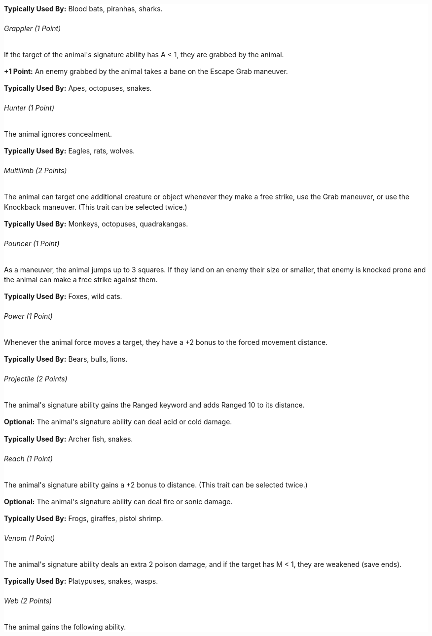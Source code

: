**Typically Used By:** Blood bats, piranhas, sharks.

###### Grappler (1 Point)

If the target of the animal's signature ability has A < 1, they are grabbed by the animal.

**+1 Point:** An enemy grabbed by the animal takes a bane on the Escape Grab maneuver.

**Typically Used By:** Apes, octopuses, snakes.

###### Hunter (1 Point)

The animal ignores concealment.

**Typically Used By:** Eagles, rats, wolves.

###### Multilimb (2 Points)

The animal can target one additional creature or object whenever they make a free strike, use the Grab maneuver, or use the Knockback maneuver. (This trait can be selected twice.)

**Typically Used By:** Monkeys, octopuses, quadrakangas.

###### Pouncer (1 Point)

As a maneuver, the animal jumps up to 3 squares. If they land on an enemy their size or smaller, that enemy is knocked prone and the animal can make a free strike against them.

**Typically Used By:** Foxes, wild cats.

###### Power (1 Point)

Whenever the animal force moves a target, they have a +2 bonus to the forced movement distance.

**Typically Used By:** Bears, bulls, lions.

###### Projectile (2 Points)

The animal's signature ability gains the Ranged keyword and adds Ranged 10 to its distance.

**Optional:** The animal's signature ability can deal acid or cold damage.

**Typically Used By:** Archer fish, snakes.

###### Reach (1 Point)

The animal's signature ability gains a +2 bonus to distance. (This trait can be selected twice.)

**Optional:** The animal's signature ability can deal fire or sonic damage.

**Typically Used By:** Frogs, giraffes, pistol shrimp.

###### Venom (1 Point)

The animal's signature ability deals an extra 2 poison damage, and if the target has M < 1, they are weakened (save ends).

**Typically Used By:** Platypuses, snakes, wasps.

###### Web (2 Points)

The animal gains the following ability.
